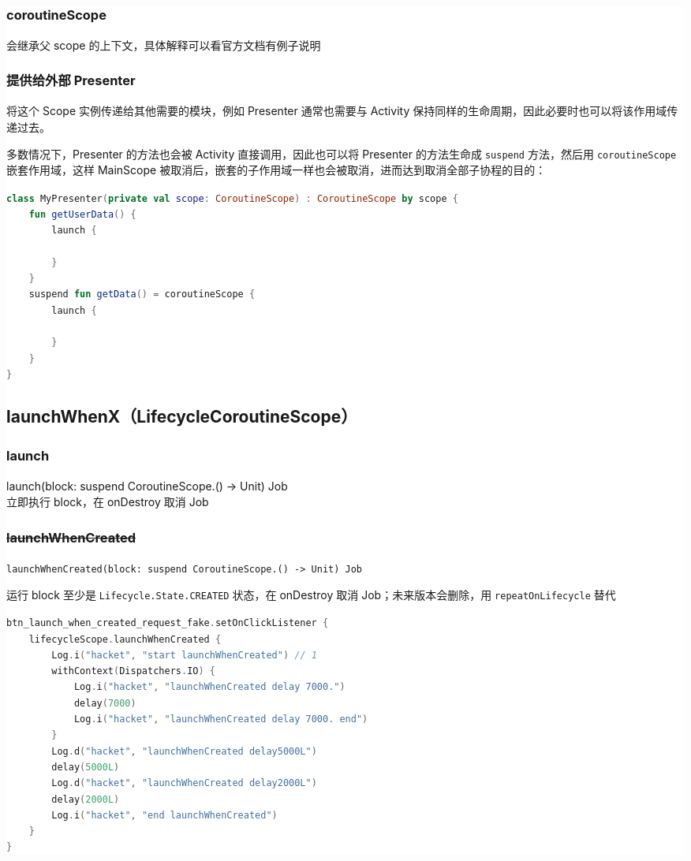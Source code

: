 ### coroutineScope

会继承父 scope 的上下文，具体解释可以看官方文档有例子说明

### 提供给外部 Presenter

将这个 Scope 实例传递给其他需要的模块，例如 Presenter 通常也需要与 Activity 保持同样的生命周期，因此必要时也可以将该作用域传递过去。

多数情况下，Presenter 的方法也会被 Activity 直接调用，因此也可以将 Presenter 的方法生命成 `suspend` 方法，然后用 `coroutineScope` 嵌套作用域，这样 MainScope 被取消后，嵌套的子作用域一样也会被取消，进而达到取消全部子协程的目的：

```kotlin
class MyPresenter(private val scope: CoroutineScope) : CoroutineScope by scope {
    fun getUserData() {
        launch {

        }
    }
    suspend fun getData() = coroutineScope {
        launch {

        }
    }
}
```

## launchWhenX（LifecycleCoroutineScope）

### launch

launch(block: suspend CoroutineScope.() -> Unit) Job<br>立即执行 block，在 onDestroy 取消 Job

### ~~launchWhenCreated~~

`launchWhenCreated(block: suspend CoroutineScope.() -> Unit) Job`

运行 block 至少是 `Lifecycle.State.CREATED` 状态，在 onDestroy 取消 Job；未来版本会删除，用 `repeatOnLifecycle` 替代

```kotlin
btn_launch_when_created_request_fake.setOnClickListener {
    lifecycleScope.launchWhenCreated {
        Log.i("hacket", "start launchWhenCreated") // 1
        withContext(Dispatchers.IO) {
            Log.i("hacket", "launchWhenCreated delay 7000.")
            delay(7000)
            Log.i("hacket", "launchWhenCreated delay 7000. end")
        }
        Log.d("hacket", "launchWhenCreated delay5000L")
        delay(5000L)
        Log.d("hacket", "launchWhenCreated delay2000L")
        delay(2000L)
        Log.i("hacket", "end launchWhenCreated")
    }
}
```
